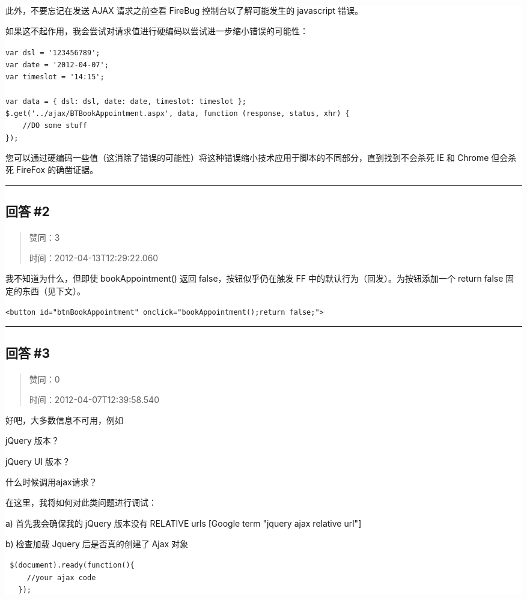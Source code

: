 此外，不要忘记在发送 AJAX 请求之前查看 FireBug 控制台以了解可能发生的 javascript 错误。

如果这不起作用，我会尝试对请求值进行硬编码以尝试进一步缩小错误的可能性：

```
var dsl = '123456789';
var date = '2012-04-07';
var timeslot = '14:15';

var data = { dsl: dsl, date: date, timeslot: timeslot };
$.get('../ajax/BTBookAppointment.aspx', data, function (response, status, xhr) {
    //DO some stuff
}); 
```

您可以通过硬编码一些值（这消除了错误的可能性）将这种错误缩小技术应用于脚本的不同部分，直到找到不会杀死 IE 和 Chrome 但会杀死 FireFox 的确凿证据。

* * *

## 回答 #2

> 赞同：3
> 
> 时间：2012-04-13T12:29:22.060

我不知道为什么，但即使 bookAppointment() 返回 false，按钮似乎仍在触发 FF 中的默认行为（回发）。为按钮添加一个 return false 固定的东西（见下文）。

```
<button id="btnBookAppointment" onclick="bookAppointment();return false;"> 
```

* * *

## 回答 #3

> 赞同：0
> 
> 时间：2012-04-07T12:39:58.540

好吧，大多数信息不可用，例如

jQuery 版本？

jQuery UI 版本？

什么时候调用ajax请求？

在这里，我将如何对此类问题进行调试：

a) 首先我会确保我的 jQuery 版本没有 RELATIVE urls [Google term "jquery ajax relative url"]

b) 检查加载 Jquery 后是否真的创建了 Ajax 对象

```
 $(document).ready(function(){
     //your ajax code
   }); 
```
